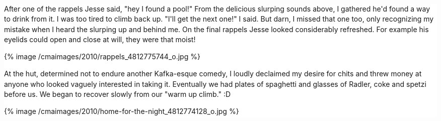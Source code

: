 <p>
After one of the rappels Jesse said, "hey I found a pool!" From the delicious slurping sounds above, I gathered he'd found a way to drink from it. I was too tired to climb back up. "I'll get the next one!" I said. But darn, I missed that one too, only recognizing my mistake when I heard the slurping up and behind me. On the final rappels Jesse looked considerably refreshed. For example his eyelids could open and close at will, they were that moist!
</p>

{% image /cmaimages/2010/rappels_4812775744_o.jpg %}

<p>
At the hut, determined not to endure another Kafka-esque comedy, I loudly declaimed my desire for chits and threw money at anyone who looked vaguely interested in taking it. Eventually we had plates of spaghetti and glasses of Radler, coke and spetzi before us. We began to recover slowly from our "warm up climb." :D
</p>

{% image /cmaimages/2010/home-for-the-night_4812774128_o.jpg %}

